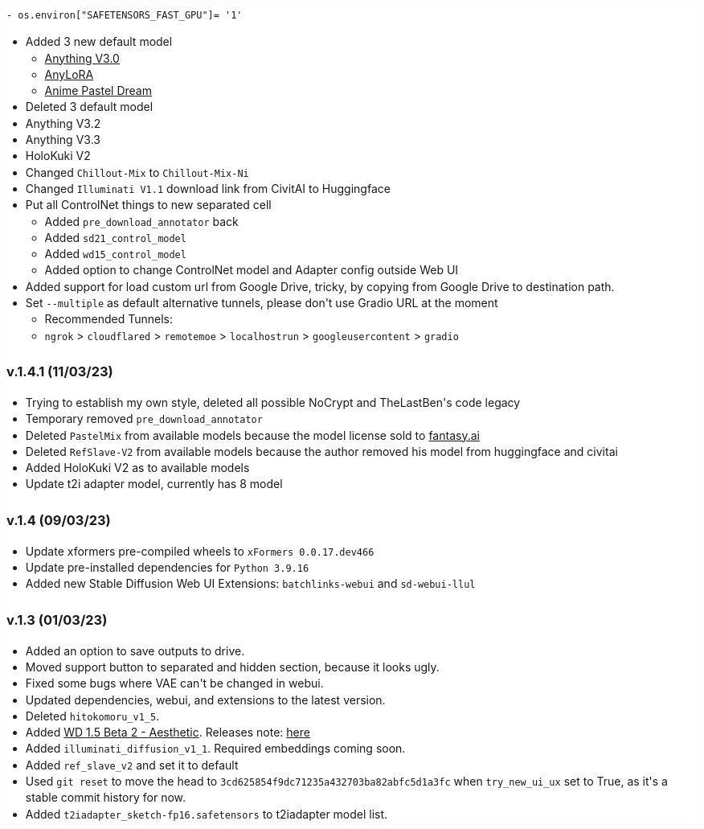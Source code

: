     - os.environ["SAFETENSORS_FAST_GPU"]= '1'
  - Added 3 new default model
    - [Anything V3.0](https://huggingface.co/Linaqruf/anything-v3.0)
    - [AnyLoRA](https://huggingface.co/Lykon/AnyLoRA)
    - [Anime Pastel Dream](https://huggingface.co/Lykon/AnimePastelDream)
  - Deleted 3 default model
  - Anything V3.2
  - Anything V3.3
  - HoloKuki V2
- Changed `Chillout-Mix` to `Chillout-Mix-Ni`
- Changed `Illuminati V1.1` download link from CivitAI to Huggingface
- Put all ControlNet things to new separated cell
  - Added `pre_download_annotator` back
  - Added `sd21_control_model`
  - Added `wd15_control_model`
  - Added option to change ControlNet model and Adapter config outside Web UI
- Added support for load custom url from Google Drive, tricky, by copying from Google Drive to destination path.
- Set `--multiple` as default alternative tunnels, please don't use Gradio URL at the moment
  - Recommended Tunnels:
  - `ngrok` > `cloudflared` > `remotemoe` > `localhostrun` > `googleusercontent` > `gradio`

### v.1.4.1 (11/03/23)
- Trying to establish my own style, deleted all possible NoCrypt and TheLastBen's code legacy
- Temporary removed `pre_download_annotator`
- Deleted `PastelMix` from available models because the model license sold to [fantasy.ai](https://fantasy.ai/)
- Deleted `RefSlave-V2` from available models because the author removed his model from huggingface and civitai
- Added HoloKuki V2 as to available models
- Update t2i adapter model, currently has 8 model

### v.1.4 (09/03/23)
- Update xformers pre-compiled wheels to `xFormers 0.0.17.dev466`
- Update pre-installed dependencies for `Python 3.9.16`
- Added new Stable Diffusion Web UI Extensions: `batchlinks-webui` and `sd-webui-llul`

### v.1.3 (01/03/23)
- Added an option to save outputs to drive.
- Moved support button to separated and hidden section, because it looks ugly.
- Fixed some bugs where VAE can't be changed in webui.
- Updated dependencies, webui, and extensions to the latest version.
- Deleted `hitokomoru_v1_5`.
- Added [WD 1.5 Beta 2 - Aesthetic](https://huggingface.co/waifu-diffusion/wd-1-5-beta2). Releases note: [here](https://cafeai.notion.site/WD-1-5-Beta-2-Release-Notes-2852db5a9cdd456ba52fc5730b91acfd)
- Added `illuminati_diffusion_v1_1`. Required embeddings coming soon.
- Added `ref_slave_v2` and set it to default
- Used `git reset` to move the head to `3cd625854f9dc71235a432703ba82abfc5d1a3fc` when `try_new_ui_ux` set to True, as it's a stable commit history for now.
- Added `t2iadapter_sketch-fp16.safetensors` to t2iadapter model list.
